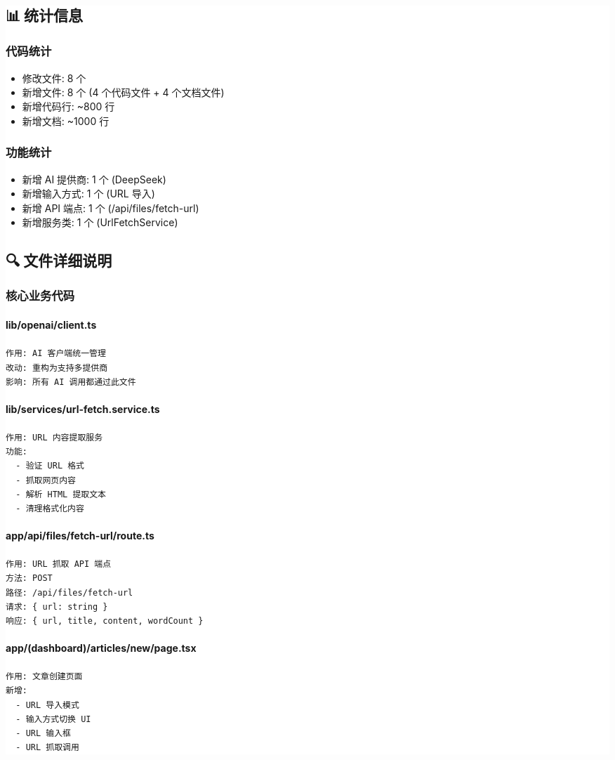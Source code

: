 ## 📊 统计信息

### 代码统计
- 修改文件: 8 个
- 新增文件: 8 个 (4 个代码文件 + 4 个文档文件)
- 新增代码行: ~800 行
- 新增文档: ~1000 行

### 功能统计
- 新增 AI 提供商: 1 个 (DeepSeek)
- 新增输入方式: 1 个 (URL 导入)
- 新增 API 端点: 1 个 (/api/files/fetch-url)
- 新增服务类: 1 个 (UrlFetchService)

## 🔍 文件详细说明

### 核心业务代码

#### lib/openai/client.ts
```
作用: AI 客户端统一管理
改动: 重构为支持多提供商
影响: 所有 AI 调用都通过此文件
```

#### lib/services/url-fetch.service.ts
```
作用: URL 内容提取服务
功能:
  - 验证 URL 格式
  - 抓取网页内容
  - 解析 HTML 提取文本
  - 清理格式化内容
```

#### app/api/files/fetch-url/route.ts
```
作用: URL 抓取 API 端点
方法: POST
路径: /api/files/fetch-url
请求: { url: string }
响应: { url, title, content, wordCount }
```

#### app/(dashboard)/articles/new/page.tsx
```
作用: 文章创建页面
新增:
  - URL 导入模式
  - 输入方式切换 UI
  - URL 输入框
  - URL 抓取调用
```
